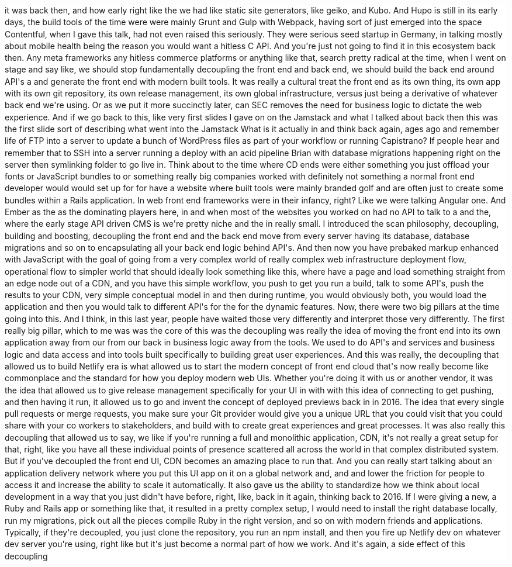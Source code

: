 it was back then, and how early right like the we had like static site generators, like geiko, and Kubo. And Hupo is still in its early days, the build tools of the time were were mainly Grunt and Gulp with Webpack, having sort of just emerged into the space Contentful, when I gave this talk, had not even raised this seriously. They were serious seed startup in Germany, in talking mostly about mobile health being the reason you would want a hitless C API. And you're just not going to find it in this ecosystem back then. Any meta frameworks any hitless commerce platforms or anything like that, search pretty radical at the time, when I went on stage and say like, we should stop fundamentally decoupling the front end and back end, we should build the back end around API's a and generate the front end with modern built tools. It was really a cultural treat the front end as its own thing, its own app with its own git repository, its own release management, its own global infrastructure, versus just being a derivative of whatever back end we're using. Or as we put it more succinctly later, can SEC removes the need for business logic to dictate the web experience. And if we go back to this, like very first slides I gave on on the Jamstack and what I talked about back then this was the first slide sort of describing what went into the Jamstack What is it actually in and think back again, ages ago and remember life of FTP into a server to update a bunch of WordPress files as part of your workflow or running Capistrano? If people hear and remember that to SSH into a server running a deploy with an acid pipeline Brian with database migrations happening right on the server then symlinking folder to go live in. Think about to the time where CD ends were either something you just offload your fonts or JavaScript bundles to or something really big companies worked with definitely not something a normal front end developer would would set up for for have a website where built tools were mainly branded golf and are often just to create some bundles within a Rails application. In web front end frameworks were in their infancy, right? Like we were talking Angular one. And Ember as the as the dominating players here, in and when most of the websites you worked on had no API to talk to a and the, where the early stage API driven CMS is we're pretty niche and the in really small. I introduced the scan philosophy, decoupling, building and boosting, decoupling the front end and the back end move from every server having its database, database migrations and so on to encapsulating all your back end logic behind API's. And then now you have prebaked markup enhanced with JavaScript with the goal of going from a very complex world of really complex web infrastructure deployment flow, operational flow to simpler world that should ideally look something like this, where have a page and load something straight from an edge node out of a CDN, and you have this simple workflow, you push to get you run a build, talk to some API's, push the results to your CDN, very simple conceptual model in and then during runtime, you would obviously both, you would load the application and then you would talk to different API's for the for the dynamic features. Now, there were two big pillars at the time going into this. And I think, in this last year, people have waited those very differently and interpret those very differently. The first really big pillar, which to me was was the core of this was the decoupling was really the idea of moving the front end into its own application away from our from our back in business logic away from the tools. We used to do API's and services and business logic and data access and into tools built specifically to building great user experiences. And this was really, the decoupling that allowed us to build Netlify era is what allowed us to start the modern concept of front end cloud that's now really become like commonplace and the standard for how you deploy modern web UIs. Whether you're doing it with us or another vendor, it was the idea that allowed us to give release management specifically for your UI in with with this idea of connecting to get pushing, and then having it run, it allowed us to go and invent the concept of deployed previews back in in 2016. The idea that every single pull requests or merge requests, you make sure your Git provider would give you a unique URL that you could visit that you could share with your co workers to stakeholders, and build with to create great experiences and great processes. It was also really this decoupling that allowed us to say, we like if you're running a full and monolithic application, CDN, it's not really a great setup for that, right, like you have all these individual points of presence scattered all across the world in that complex distributed system. But if you've decoupled the front end UI, CDN becomes an amazing place to run that. And you can really start talking about an application delivery network where you put this UI app on it on a global network and, and and lower the friction for people to access it and increase the ability to scale it automatically. It also gave us the ability to standardize how we think about local development in a way that you just didn't have before, right, like, back in it again, thinking back to 2016. If I were giving a new, a Ruby and Rails app or something like that, it resulted in a pretty complex setup, I would need to install the right database locally, run my migrations, pick out all the pieces compile Ruby in the right version, and so on with modern friends and applications. Typically, if they're decoupled, you just clone the repository, you run an npm install, and then you fire up Netlify dev on whatever dev server you're using, right like but it's just become a normal part of how we work. And it's again, a side effect of this decoupling